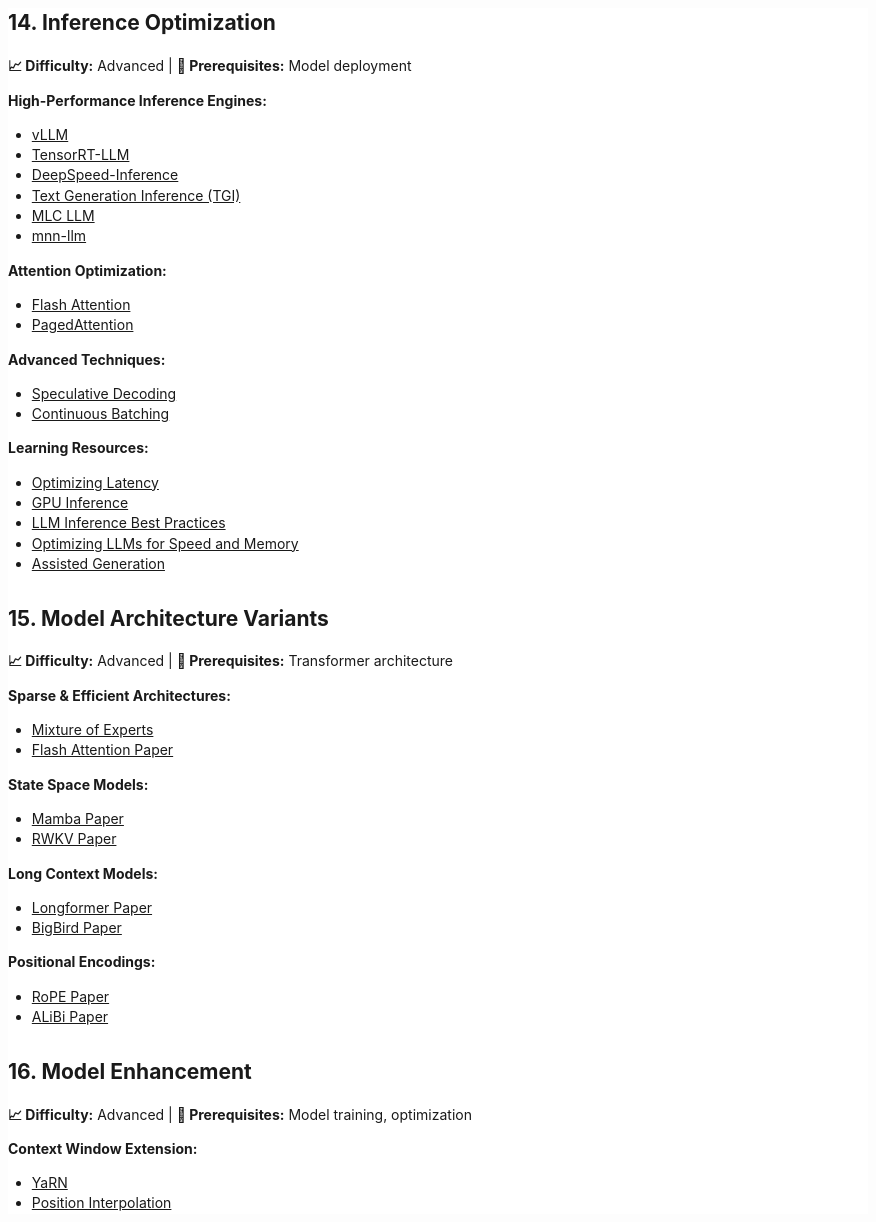 ## 14. Inference Optimization

**📈 Difficulty:** Advanced | **🎯 Prerequisites:** Model deployment

**High-Performance Inference Engines:**
- [vLLM](https://github.com/vllm-project/vllm)
- [TensorRT-LLM](https://github.com/NVIDIA/TensorRT-LLM)
- [DeepSpeed-Inference](https://github.com/microsoft/DeepSpeed)
- [Text Generation Inference (TGI)](https://github.com/huggingface/text-generation-inference)
- [MLC LLM](https://github.com/mlc-ai/mlc-llm)
- [mnn-llm](https://github.com/wangzhaode/mnn-llm/blob/master/README_en.md)

**Attention Optimization:**
- [Flash Attention](https://github.com/Dao-AILab/flash-attention)
- [PagedAttention](https://arxiv.org/abs/2309.06180)

**Advanced Techniques:**
- [Speculative Decoding](https://arxiv.org/abs/2211.17192)
- [Continuous Batching](https://www.anyscale.com/blog/continuous-batching-llm-inference)

**Learning Resources:**
- [Optimizing Latency](https://hamel.dev/notes/llm/inference/03_inference.html)
- [GPU Inference](https://huggingface.co/docs/transformers/main/en/perf_infer_gpu_one)
- [LLM Inference Best Practices](https://www.databricks.com/blog/llm-inference-performance-engineering-best-practices)
- [Optimizing LLMs for Speed and Memory](https://huggingface.co/docs/transformers/main/en/llm_tutorial_optimization)
- [Assisted Generation](https://huggingface.co/blog/assisted-generation)

## 15. Model Architecture Variants

**📈 Difficulty:** Advanced | **🎯 Prerequisites:** Transformer architecture

**Sparse & Efficient Architectures:**
- [Mixture of Experts](https://arxiv.org/abs/1701.06538)
- [Flash Attention Paper](https://arxiv.org/abs/2205.14135)

**State Space Models:**
- [Mamba Paper](https://arxiv.org/abs/2312.00752)
- [RWKV Paper](https://arxiv.org/abs/2305.13048)

**Long Context Models:**
- [Longformer Paper](https://arxiv.org/abs/2004.05150)
- [BigBird Paper](https://arxiv.org/abs/2007.14062)

**Positional Encodings:**
- [RoPE Paper](https://arxiv.org/abs/2104.09864)
- [ALiBi Paper](https://arxiv.org/abs/2108.12409)

## 16. Model Enhancement

**📈 Difficulty:** Advanced | **🎯 Prerequisites:** Model training, optimization

**Context Window Extension:**
- [YaRN](https://arxiv.org/abs/2309.00071)
- [Position Interpolation](https://arxiv.org/abs/2306.15595)
